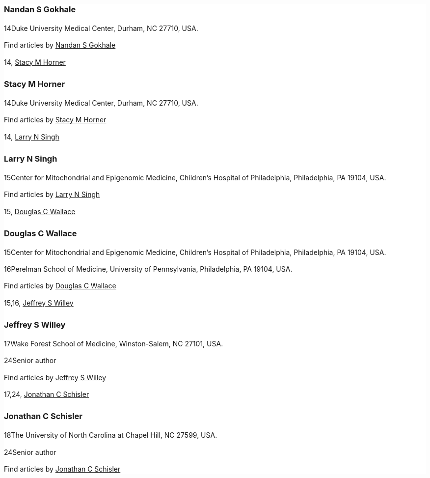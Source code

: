 ### Nandan S Gokhale

14Duke University Medical Center, Durham, NC 27710, USA.

Find articles by [Nandan S Gokhale](https://pubmed.ncbi.nlm.nih.gov/?term=%22Gokhale%20NS%22%5BAuthor%5D)

14, [Stacy M Horner](https://pubmed.ncbi.nlm.nih.gov/?term=%22Horner%20SM%22%5BAuthor%5D)

### Stacy M Horner

14Duke University Medical Center, Durham, NC 27710, USA.

Find articles by [Stacy M Horner](https://pubmed.ncbi.nlm.nih.gov/?term=%22Horner%20SM%22%5BAuthor%5D)

14, [Larry N Singh](https://pubmed.ncbi.nlm.nih.gov/?term=%22Singh%20LN%22%5BAuthor%5D)

### Larry N Singh

15Center for Mitochondrial and Epigenomic Medicine, Children’s Hospital of Philadelphia, Philadelphia, PA 19104, USA.

Find articles by [Larry N Singh](https://pubmed.ncbi.nlm.nih.gov/?term=%22Singh%20LN%22%5BAuthor%5D)

15, [Douglas C Wallace](https://pubmed.ncbi.nlm.nih.gov/?term=%22Wallace%20DC%22%5BAuthor%5D)

### Douglas C Wallace

15Center for Mitochondrial and Epigenomic Medicine, Children’s Hospital of Philadelphia, Philadelphia, PA 19104, USA.

16Perelman School of Medicine, University of Pennsylvania, Philadelphia, PA 19104, USA.

Find articles by [Douglas C Wallace](https://pubmed.ncbi.nlm.nih.gov/?term=%22Wallace%20DC%22%5BAuthor%5D)

15,16, [Jeffrey S Willey](https://pubmed.ncbi.nlm.nih.gov/?term=%22Willey%20JS%22%5BAuthor%5D)

### Jeffrey S Willey

17Wake Forest School of Medicine, Winston-Salem, NC 27101, USA.

24Senior author

Find articles by [Jeffrey S Willey](https://pubmed.ncbi.nlm.nih.gov/?term=%22Willey%20JS%22%5BAuthor%5D)

17,24, [Jonathan C Schisler](https://pubmed.ncbi.nlm.nih.gov/?term=%22Schisler%20JC%22%5BAuthor%5D)

### Jonathan C Schisler

18The University of North Carolina at Chapel Hill, NC 27599, USA.

24Senior author

Find articles by [Jonathan C Schisler](https://pubmed.ncbi.nlm.nih.gov/?term=%22Schisler%20JC%22%5BAuthor%5D)
